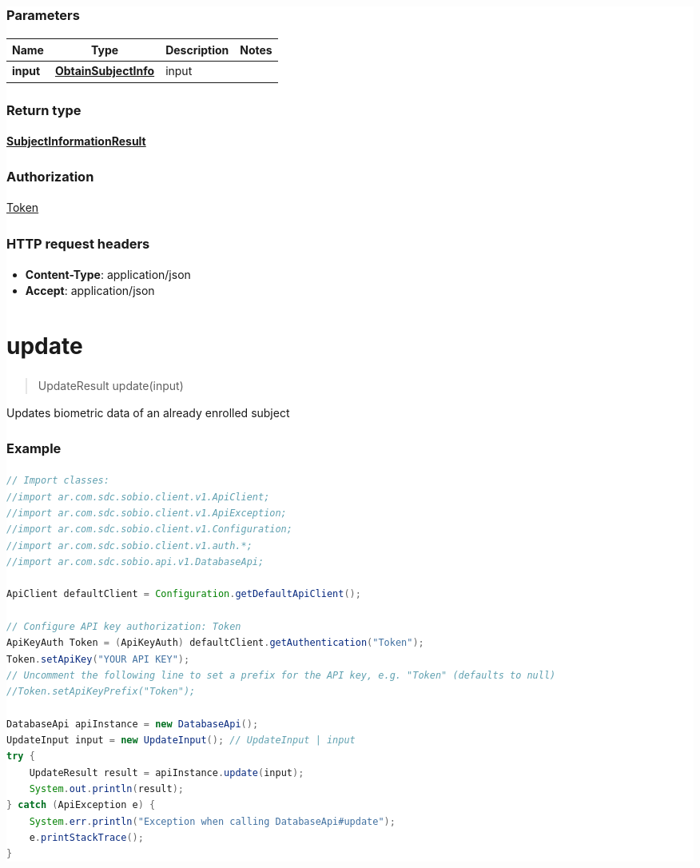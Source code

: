 ### Parameters

Name | Type | Description  | Notes
------------- | ------------- | ------------- | -------------
 **input** | [**ObtainSubjectInfo**](ObtainSubjectInfo.md)| input |

### Return type

[**SubjectInformationResult**](SubjectInformationResult.md)

### Authorization

[Token](../README.md#Token)

### HTTP request headers

 - **Content-Type**: application/json
 - **Accept**: application/json

<a name="update"></a>
# **update**
> UpdateResult update(input)

Updates biometric data of an already enrolled subject

### Example
```java
// Import classes:
//import ar.com.sdc.sobio.client.v1.ApiClient;
//import ar.com.sdc.sobio.client.v1.ApiException;
//import ar.com.sdc.sobio.client.v1.Configuration;
//import ar.com.sdc.sobio.client.v1.auth.*;
//import ar.com.sdc.sobio.api.v1.DatabaseApi;

ApiClient defaultClient = Configuration.getDefaultApiClient();

// Configure API key authorization: Token
ApiKeyAuth Token = (ApiKeyAuth) defaultClient.getAuthentication("Token");
Token.setApiKey("YOUR API KEY");
// Uncomment the following line to set a prefix for the API key, e.g. "Token" (defaults to null)
//Token.setApiKeyPrefix("Token");

DatabaseApi apiInstance = new DatabaseApi();
UpdateInput input = new UpdateInput(); // UpdateInput | input
try {
    UpdateResult result = apiInstance.update(input);
    System.out.println(result);
} catch (ApiException e) {
    System.err.println("Exception when calling DatabaseApi#update");
    e.printStackTrace();
}
```

